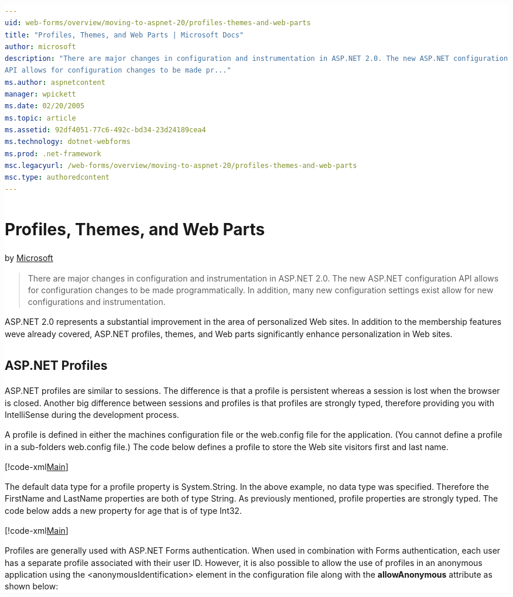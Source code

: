 ```yaml
---
uid: web-forms/overview/moving-to-aspnet-20/profiles-themes-and-web-parts
title: "Profiles, Themes, and Web Parts | Microsoft Docs"
author: microsoft
description: "There are major changes in configuration and instrumentation in ASP.NET 2.0. The new ASP.NET configuration API allows for configuration changes to be made pr..."
ms.author: aspnetcontent
manager: wpickett
ms.date: 02/20/2005
ms.topic: article
ms.assetid: 92df4051-77c6-492c-bd34-23d24189cea4
ms.technology: dotnet-webforms
ms.prod: .net-framework
msc.legacyurl: /web-forms/overview/moving-to-aspnet-20/profiles-themes-and-web-parts
msc.type: authoredcontent
---
```

Profiles, Themes, and Web Parts
====================
by [Microsoft](https://github.com/microsoft)

> There are major changes in configuration and instrumentation in ASP.NET 2.0. The new ASP.NET configuration API allows for configuration changes to be made programmatically. In addition, many new configuration settings exist allow for new configurations and instrumentation.


ASP.NET 2.0 represents a substantial improvement in the area of personalized Web sites. In addition to the membership features weve already covered, ASP.NET profiles, themes, and Web parts significantly enhance personalization in Web sites.

## ASP.NET Profiles

ASP.NET profiles are similar to sessions. The difference is that a profile is persistent whereas a session is lost when the browser is closed. Another big difference between sessions and profiles is that profiles are strongly typed, therefore providing you with IntelliSense during the development process.

A profile is defined in either the machines configuration file or the web.config file for the application. (You cannot define a profile in a sub-folders web.config file.) The code below defines a profile to store the Web site visitors first and last name.

[!code-xml[Main](profiles-themes-and-web-parts/samples/sample1.xml)]

The default data type for a profile property is System.String. In the above example, no data type was specified. Therefore the FirstName and LastName properties are both of type String. As previously mentioned, profile properties are strongly typed. The code below adds a new property for age that is of type Int32.

[!code-xml[Main](profiles-themes-and-web-parts/samples/sample2.xml)]

Profiles are generally used with ASP.NET Forms authentication. When used in combination with Forms authentication, each user has a separate profile associated with their user ID. However, it is also possible to allow the use of profiles in an anonymous application using the &lt;anonymousIdentification&gt; element in the configuration file along with the **allowAnonymous** attribute as shown below:
